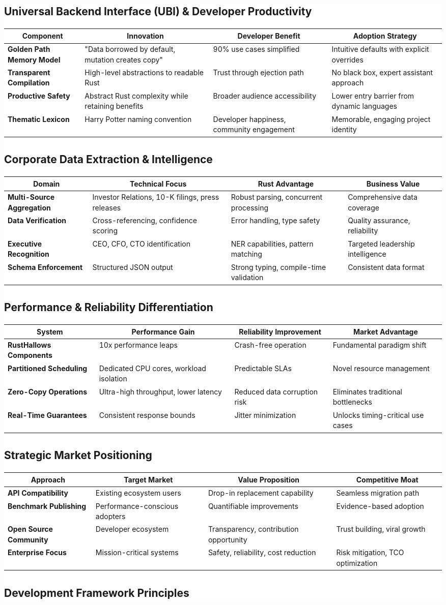 ## Universal Backend Interface (UBI) & Developer Productivity

| **Component** | **Innovation** | **Developer Benefit** | **Adoption Strategy** |
|---------------|----------------|----------------------|-------------------|
| **Golden Path Memory Model** | "Data borrowed by default, mutation creates copy" | 90% use cases simplified | Intuitive defaults with explicit overrides |
| **Transparent Compilation** | High-level abstractions to readable Rust | Trust through ejection path | No black box, expert assistant approach |
| **Productive Safety** | Abstract Rust complexity while retaining benefits | Broader audience accessibility | Lower entry barrier from dynamic languages |
| **Thematic Lexicon** | Harry Potter naming convention | Developer happiness, community engagement | Memorable, engaging project identity |

## Corporate Data Extraction & Intelligence

| **Domain** | **Technical Focus** | **Rust Advantage** | **Business Value** |
|------------|-------------------|-------------------|-------------------|
| **Multi-Source Aggregation** | Investor Relations, 10-K filings, press releases | Robust parsing, concurrent processing | Comprehensive data coverage |
| **Data Verification** | Cross-referencing, confidence scoring | Error handling, type safety | Quality assurance, reliability |
| **Executive Recognition** | CEO, CFO, CTO identification | NER capabilities, pattern matching | Targeted leadership intelligence |
| **Schema Enforcement** | Structured JSON output | Strong typing, compile-time validation | Consistent data format |

## Performance & Reliability Differentiation

| **System** | **Performance Gain** | **Reliability Improvement** | **Market Advantage** |
|------------|---------------------|----------------------------|---------------------|
| **RustHallows Components** | 10x performance leaps | Crash-free operation | Fundamental paradigm shift |
| **Partitioned Scheduling** | Dedicated CPU cores, workload isolation | Predictable SLAs | Novel resource management |
| **Zero-Copy Operations** | Ultra-high throughput, lower latency | Reduced data corruption risk | Eliminates traditional bottlenecks |
| **Real-Time Guarantees** | Consistent response bounds | Jitter minimization | Unlocks timing-critical use cases |

## Strategic Market Positioning

| **Approach** | **Target Market** | **Value Proposition** | **Competitive Moat** |
|--------------|-------------------|----------------------|---------------------|
| **API Compatibility** | Existing ecosystem users | Drop-in replacement capability | Seamless migration path |
| **Benchmark Publishing** | Performance-conscious adopters | Quantifiable improvements | Evidence-based adoption |
| **Open Source Community** | Developer ecosystem | Transparency, contribution opportunity | Trust building, viral growth |
| **Enterprise Focus** | Mission-critical systems | Safety, reliability, cost reduction | Risk mitigation, TCO optimization |

## Development Framework Principles
